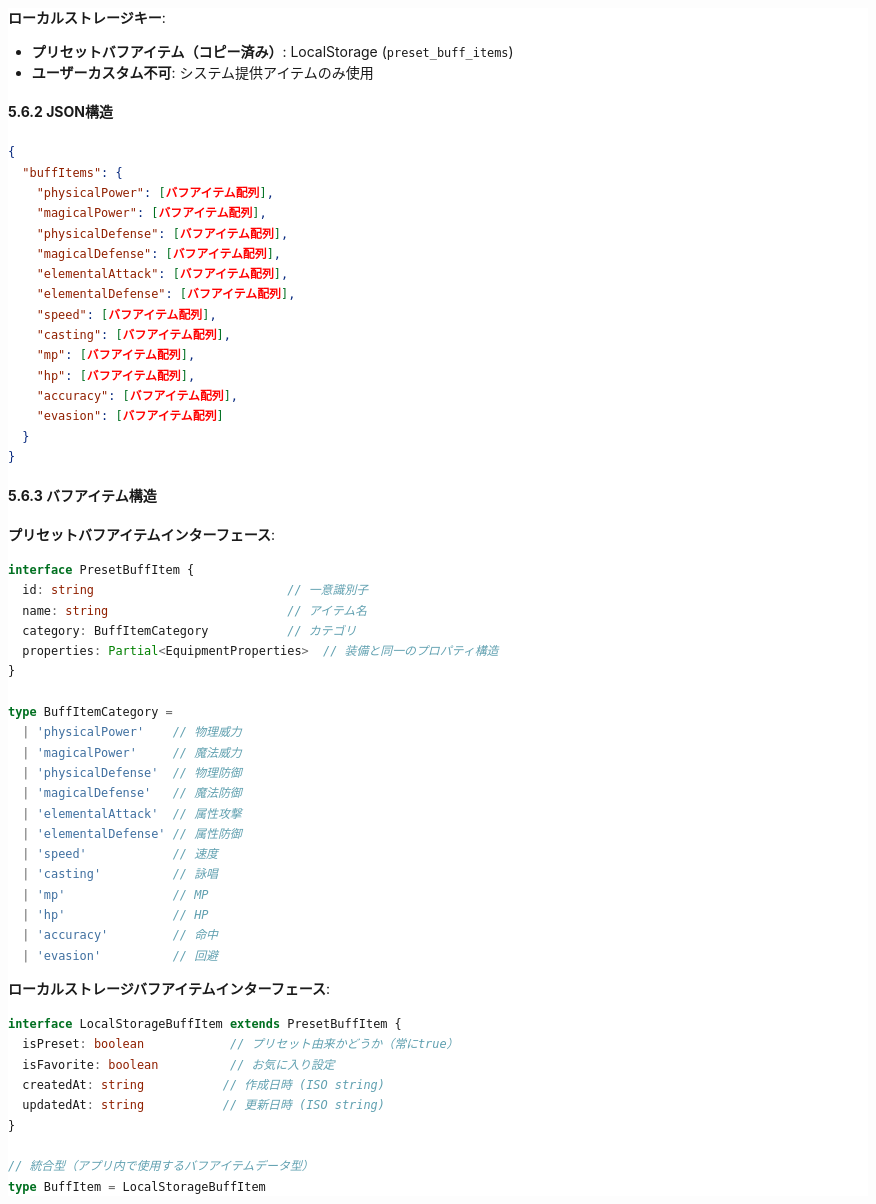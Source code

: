 **ローカルストレージキー**:
- **プリセットバフアイテム（コピー済み）**: LocalStorage (`preset_buff_items`)
- **ユーザーカスタム不可**: システム提供アイテムのみ使用

#### 5.6.2 JSON構造

```json
{
  "buffItems": {
    "physicalPower": [バフアイテム配列],
    "magicalPower": [バフアイテム配列],
    "physicalDefense": [バフアイテム配列],
    "magicalDefense": [バフアイテム配列],
    "elementalAttack": [バフアイテム配列],
    "elementalDefense": [バフアイテム配列],
    "speed": [バフアイテム配列],
    "casting": [バフアイテム配列],
    "mp": [バフアイテム配列],
    "hp": [バフアイテム配列],
    "accuracy": [バフアイテム配列],
    "evasion": [バフアイテム配列]
  }
}
```

#### 5.6.3 バフアイテム構造

**プリセットバフアイテムインターフェース**:
```typescript
interface PresetBuffItem {
  id: string                           // 一意識別子
  name: string                         // アイテム名
  category: BuffItemCategory           // カテゴリ
  properties: Partial<EquipmentProperties>  // 装備と同一のプロパティ構造
}

type BuffItemCategory = 
  | 'physicalPower'    // 物理威力
  | 'magicalPower'     // 魔法威力
  | 'physicalDefense'  // 物理防御
  | 'magicalDefense'   // 魔法防御
  | 'elementalAttack'  // 属性攻撃
  | 'elementalDefense' // 属性防御
  | 'speed'            // 速度
  | 'casting'          // 詠唱
  | 'mp'               // MP
  | 'hp'               // HP
  | 'accuracy'         // 命中
  | 'evasion'          // 回避
```

**ローカルストレージバフアイテムインターフェース**:
```typescript
interface LocalStorageBuffItem extends PresetBuffItem {
  isPreset: boolean            // プリセット由来かどうか（常にtrue）
  isFavorite: boolean          // お気に入り設定
  createdAt: string           // 作成日時 (ISO string)
  updatedAt: string           // 更新日時 (ISO string)
}

// 統合型（アプリ内で使用するバフアイテムデータ型）
type BuffItem = LocalStorageBuffItem
```
